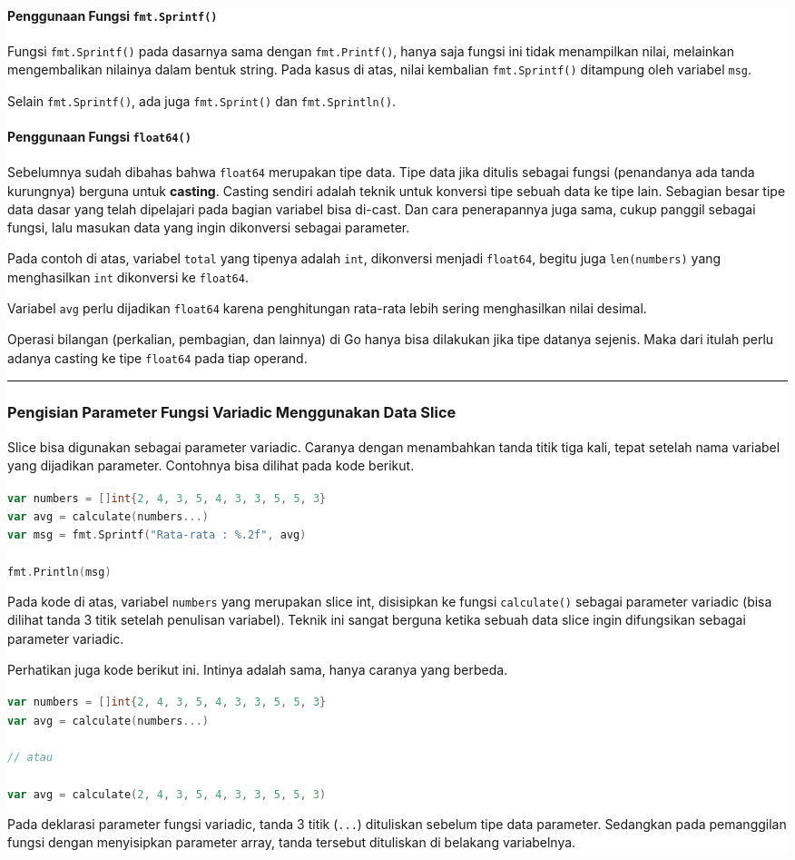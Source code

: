 #### Penggunaan Fungsi  `fmt.Sprintf()`

Fungsi  `fmt.Sprintf()`  pada dasarnya sama dengan  `fmt.Printf()`, hanya saja fungsi ini tidak menampilkan nilai, melainkan mengembalikan nilainya dalam bentuk string. Pada kasus di atas, nilai kembalian  `fmt.Sprintf()`  ditampung oleh variabel  `msg`.

Selain  `fmt.Sprintf()`, ada juga  `fmt.Sprint()`  dan  `fmt.Sprintln()`.

#### Penggunaan Fungsi  `float64()`

Sebelumnya sudah dibahas bahwa  `float64`  merupakan tipe data. Tipe data jika ditulis sebagai fungsi (penandanya ada tanda kurungnya) berguna untuk  **casting**. Casting sendiri adalah teknik untuk konversi tipe sebuah data ke tipe lain. Sebagian besar tipe data dasar yang telah dipelajari pada bagian variabel bisa di-cast. Dan cara penerapannya juga sama, cukup panggil sebagai fungsi, lalu masukan data yang ingin dikonversi sebagai parameter.

Pada contoh di atas, variabel  `total`  yang tipenya adalah  `int`, dikonversi menjadi  `float64`, begitu juga  `len(numbers)`  yang menghasilkan  `int`  dikonversi ke  `float64`.

Variabel  `avg`  perlu dijadikan  `float64`  karena penghitungan rata-rata lebih sering menghasilkan nilai desimal.

Operasi bilangan (perkalian, pembagian, dan lainnya) di Go hanya bisa dilakukan jika tipe datanya sejenis. Maka dari itulah perlu adanya casting ke tipe  `float64`  pada tiap operand.

----------

### Pengisian Parameter Fungsi Variadic Menggunakan Data Slice

Slice bisa digunakan sebagai parameter variadic. Caranya dengan menambahkan tanda titik tiga kali, tepat setelah nama variabel yang dijadikan parameter. Contohnya bisa dilihat pada kode berikut.

```go
var numbers = []int{2, 4, 3, 5, 4, 3, 3, 5, 5, 3}
var avg = calculate(numbers...)
var msg = fmt.Sprintf("Rata-rata : %.2f", avg)

fmt.Println(msg)
```

Pada kode di atas, variabel  `numbers`  yang merupakan slice int, disisipkan ke fungsi  `calculate()`  sebagai parameter variadic (bisa dilihat tanda 3 titik setelah penulisan variabel). Teknik ini sangat berguna ketika sebuah data slice ingin difungsikan sebagai parameter variadic.

Perhatikan juga kode berikut ini. Intinya adalah sama, hanya caranya yang berbeda.

```go
var numbers = []int{2, 4, 3, 5, 4, 3, 3, 5, 5, 3}
var avg = calculate(numbers...)

// atau

var avg = calculate(2, 4, 3, 5, 4, 3, 3, 5, 5, 3)
```

Pada deklarasi parameter fungsi variadic, tanda 3 titik (`...`) dituliskan sebelum tipe data parameter. Sedangkan pada pemanggilan fungsi dengan menyisipkan parameter array, tanda tersebut dituliskan di belakang variabelnya.
